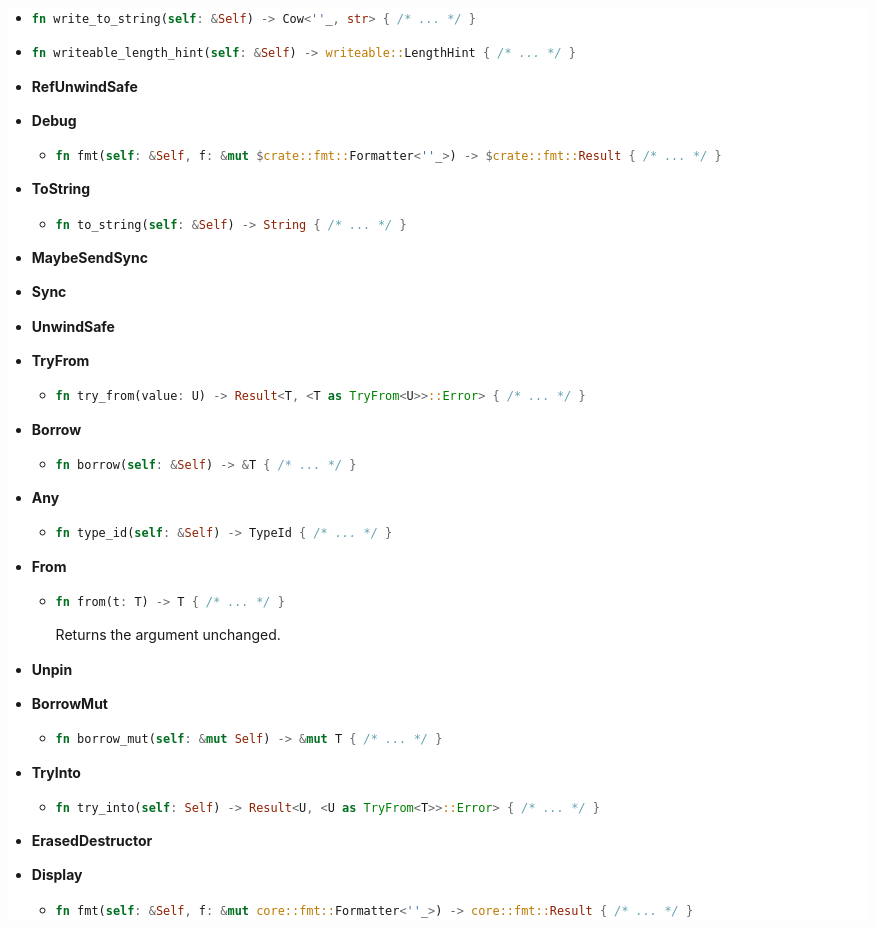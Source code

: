   - ```rust
    fn write_to_string(self: &Self) -> Cow<''_, str> { /* ... */ }
    ```

  - ```rust
    fn writeable_length_hint(self: &Self) -> writeable::LengthHint { /* ... */ }
    ```

- **RefUnwindSafe**
- **Debug**
  - ```rust
    fn fmt(self: &Self, f: &mut $crate::fmt::Formatter<''_>) -> $crate::fmt::Result { /* ... */ }
    ```

- **ToString**
  - ```rust
    fn to_string(self: &Self) -> String { /* ... */ }
    ```

- **MaybeSendSync**
- **Sync**
- **UnwindSafe**
- **TryFrom**
  - ```rust
    fn try_from(value: U) -> Result<T, <T as TryFrom<U>>::Error> { /* ... */ }
    ```

- **Borrow**
  - ```rust
    fn borrow(self: &Self) -> &T { /* ... */ }
    ```

- **Any**
  - ```rust
    fn type_id(self: &Self) -> TypeId { /* ... */ }
    ```

- **From**
  - ```rust
    fn from(t: T) -> T { /* ... */ }
    ```
    Returns the argument unchanged.

- **Unpin**
- **BorrowMut**
  - ```rust
    fn borrow_mut(self: &mut Self) -> &mut T { /* ... */ }
    ```

- **TryInto**
  - ```rust
    fn try_into(self: Self) -> Result<U, <U as TryFrom<T>>::Error> { /* ... */ }
    ```

- **ErasedDestructor**
- **Display**
  - ```rust
    fn fmt(self: &Self, f: &mut core::fmt::Formatter<''_>) -> core::fmt::Result { /* ... */ }
    ```
